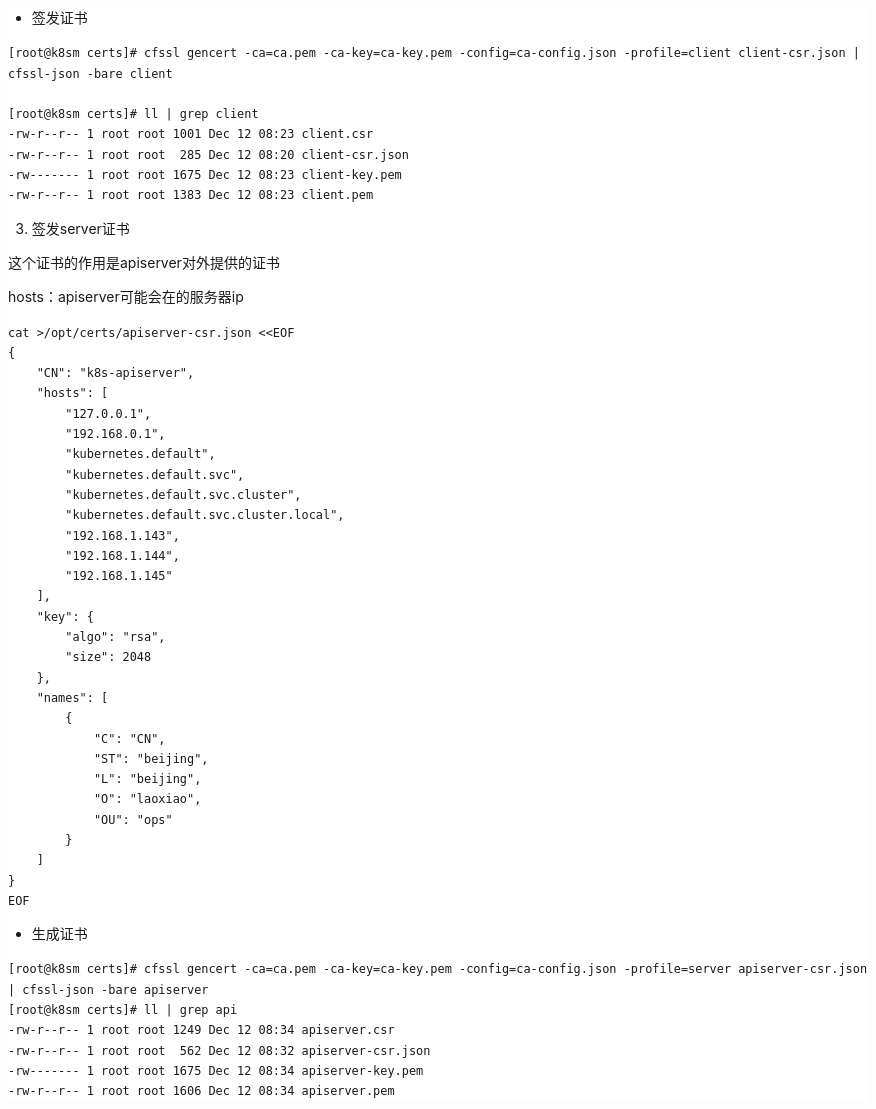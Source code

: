 - 签发证书

```shell
[root@k8sm certs]# cfssl gencert -ca=ca.pem -ca-key=ca-key.pem -config=ca-config.json -profile=client client-csr.json | cfssl-json -bare client

[root@k8sm certs]# ll | grep client
-rw-r--r-- 1 root root 1001 Dec 12 08:23 client.csr
-rw-r--r-- 1 root root  285 Dec 12 08:20 client-csr.json
-rw------- 1 root root 1675 Dec 12 08:23 client-key.pem
-rw-r--r-- 1 root root 1383 Dec 12 08:23 client.pem

```

3. 签发server证书

这个证书的作用是apiserver对外提供的证书

hosts：apiserver可能会在的服务器ip

```shell
cat >/opt/certs/apiserver-csr.json <<EOF
{
    "CN": "k8s-apiserver",
    "hosts": [
        "127.0.0.1",
        "192.168.0.1",
        "kubernetes.default",
        "kubernetes.default.svc",
        "kubernetes.default.svc.cluster",
        "kubernetes.default.svc.cluster.local",
        "192.168.1.143",
        "192.168.1.144",
        "192.168.1.145"
    ],
    "key": {
        "algo": "rsa",
        "size": 2048
    },
    "names": [
        {
            "C": "CN",
            "ST": "beijing",
            "L": "beijing",
            "O": "laoxiao",
            "OU": "ops"
        }
    ]
}
EOF
```

- 生成证书

```shell
[root@k8sm certs]# cfssl gencert -ca=ca.pem -ca-key=ca-key.pem -config=ca-config.json -profile=server apiserver-csr.json | cfssl-json -bare apiserver
[root@k8sm certs]# ll | grep api
-rw-r--r-- 1 root root 1249 Dec 12 08:34 apiserver.csr
-rw-r--r-- 1 root root  562 Dec 12 08:32 apiserver-csr.json
-rw------- 1 root root 1675 Dec 12 08:34 apiserver-key.pem
-rw-r--r-- 1 root root 1606 Dec 12 08:34 apiserver.pem
```
